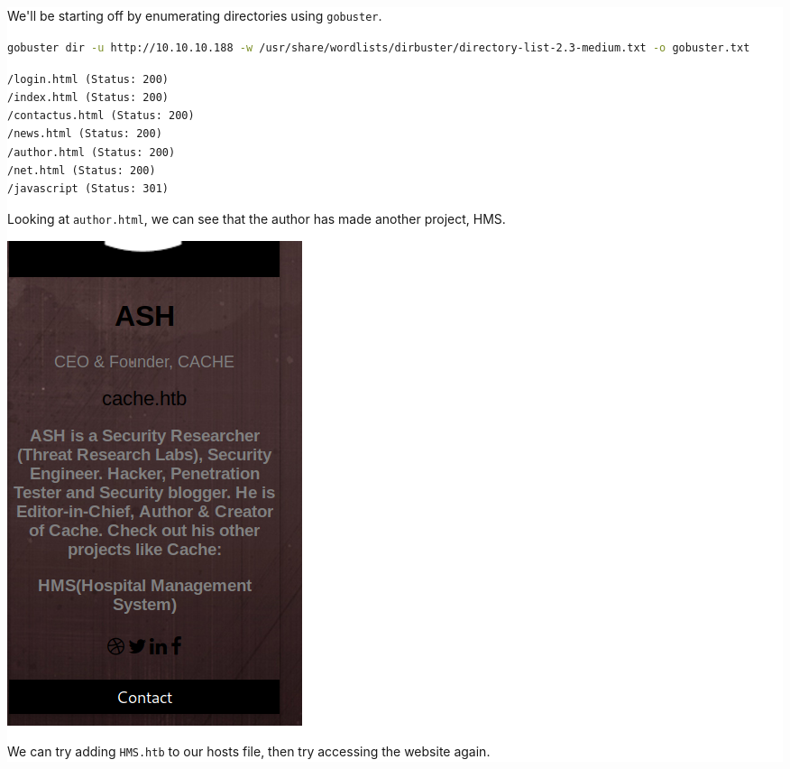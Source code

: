 We'll be starting off by enumerating directories using `gobuster`. 

```bash
gobuster dir -u http://10.10.10.188 -w /usr/share/wordlists/dirbuster/directory-list-2.3-medium.txt -o gobuster.txt
```

```text
/login.html (Status: 200)
/index.html (Status: 200)
/contactus.html (Status: 200)
/news.html (Status: 200)
/author.html (Status: 200)
/net.html (Status: 200)
/javascript (Status: 301)
```

Looking at `author.html`, we can see that the author has made another project, HMS. 

![27a49a737a35b1ad923c9e887855e07f.png](/images/htb-cache/96d314ac8d2f496e91461b666568b9ae.png)

We can try adding `HMS.htb` to our hosts file, then try accessing the website again. 
